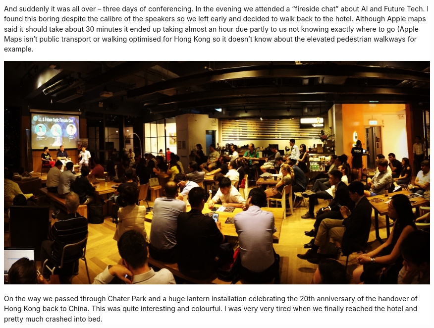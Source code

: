 And suddenly it was all over – three days of conferencing. In the evening we attended a “fireside chat” about AI and Future Tech. I found this boring despite the calibre of the speakers so we left early and decided to walk back to the hotel. Although Apple maps said it should take about 30 minutes it ended up taking almost an hour due partly to us not knowing exactly where to go (Apple Maps isn’t public transport or walking optimised for Hong Kong so it doesn’t know about the elevated pedestrian walkways for example.

![fireside chat](../../assets/blog/rise-12.png)

On the way we passed through Chater Park and a huge lantern installation celebrating the 20th anniversary of the handover of Hong Kong back to China. This was quite interesting and colourful. I was very very tired when we finally reached the hotel and pretty much crashed into bed.
